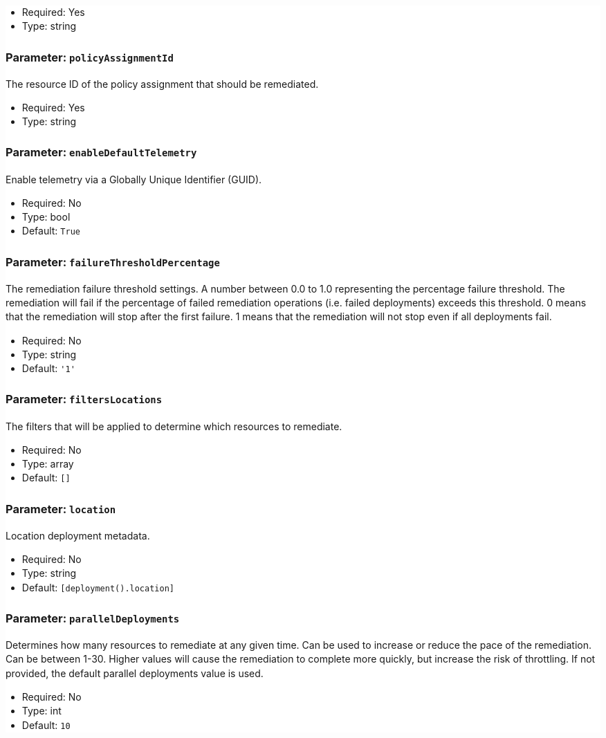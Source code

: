 - Required: Yes
- Type: string

### Parameter: `policyAssignmentId`

The resource ID of the policy assignment that should be remediated.

- Required: Yes
- Type: string

### Parameter: `enableDefaultTelemetry`

Enable telemetry via a Globally Unique Identifier (GUID).

- Required: No
- Type: bool
- Default: `True`

### Parameter: `failureThresholdPercentage`

The remediation failure threshold settings. A number between 0.0 to 1.0 representing the percentage failure threshold. The remediation will fail if the percentage of failed remediation operations (i.e. failed deployments) exceeds this threshold. 0 means that the remediation will stop after the first failure. 1 means that the remediation will not stop even if all deployments fail.

- Required: No
- Type: string
- Default: `'1'`

### Parameter: `filtersLocations`

The filters that will be applied to determine which resources to remediate.

- Required: No
- Type: array
- Default: `[]`

### Parameter: `location`

Location deployment metadata.

- Required: No
- Type: string
- Default: `[deployment().location]`

### Parameter: `parallelDeployments`

Determines how many resources to remediate at any given time. Can be used to increase or reduce the pace of the remediation. Can be between 1-30. Higher values will cause the remediation to complete more quickly, but increase the risk of throttling. If not provided, the default parallel deployments value is used.

- Required: No
- Type: int
- Default: `10`
